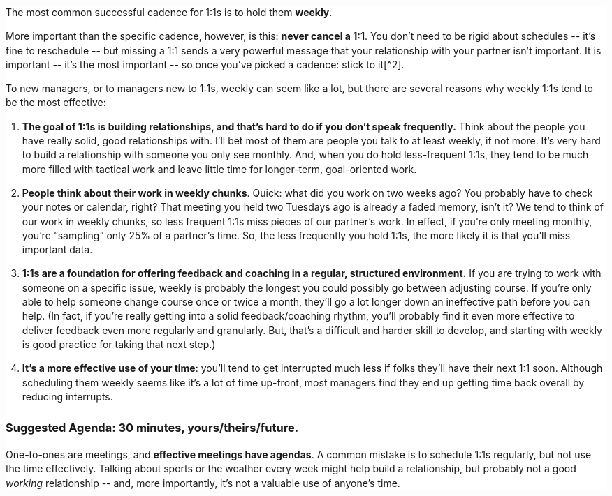 The most common successful cadence for 1:1s is to hold them **weekly**.

More important than the specific cadence, however, is this: **never
cancel a 1:1**. You don’t need to be rigid about schedules -- it’s fine
to reschedule -- but missing a 1:1 sends a very powerful message that
your relationship with your partner isn’t important. It is important --
it’s the most important -- so once you’ve picked a cadence: stick to
it[^2].

To new managers, or to managers new to 1:1s, weekly can seem like a lot,
but there are several reasons why weekly 1:1s tend to be the most
effective:

1.  **The goal of 1:1s is building relationships, and that’s hard to do
    if you don’t speak frequently.** Think about the people you have
    really solid, good relationships with. I’ll bet most of them are
    people you talk to at least weekly, if not more. It’s very hard to
    build a relationship with someone you only see monthly. And, when
    you do hold less-frequent 1:1s, they tend to be much more filled
    with tactical work and leave little time for longer-term,
    goal-oriented work.

2.  **People think about their work in weekly chunks**. Quick: what
    did you work on two weeks ago? You probably have to check your
    notes or calendar, right? That meeting you held two Tuesdays ago
    is already a faded memory, isn’t it? We tend to think of our work
    in weekly chunks, so less frequent 1:1s miss pieces of our
    partner’s work. In effect, if you’re only meeting monthly, you’re
    “sampling” only 25% of a partner’s time. So, the less frequently
    you hold 1:1s, the more likely it is that you’ll miss
    important data.

3.  **1:1s are a foundation for offering feedback and coaching in a
    regular, structured environment.** If you are trying to work with
    someone on a specific issue, weekly is probably the longest you
    could possibly go between adjusting course. If you’re only able to
    help someone change course once or twice a month, they’ll go a lot
    longer down an ineffective path before you can help. (In fact, if
    you’re really getting into a solid feedback/coaching rhythm,
    you’ll probably find it even more effective to deliver feedback
    even more regularly and granularly. But, that’s a difficult and
    harder skill to develop, and starting with weekly is good practice
    for taking that next step.)

4.  **It’s a more effective use of your time**: you’ll tend to get
    interrupted much less if folks they’ll have their next 1:1 soon.
    Although scheduling them weekly seems like it’s a lot of time
    up-front, most managers find they end up getting time back overall
    by reducing interrupts.

### Suggested Agenda: 30 minutes, yours/theirs/future.

One-to-ones are meetings, and **effective meetings have agendas**. A
common mistake is to schedule 1:1s regularly, but not use the time
effectively. Talking about sports or the weather every week might help
build a relationship, but probably not a good _working_ relationship --
and, more importantly, it’s not a valuable use of anyone’s time.

